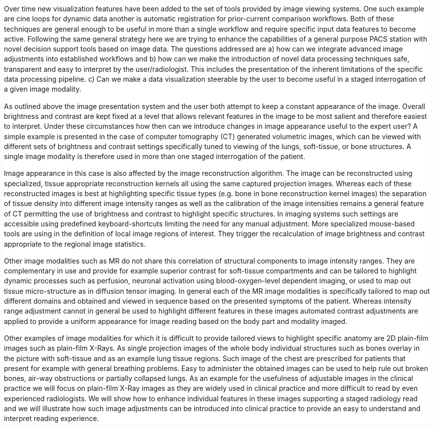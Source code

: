 Over time new visualization features have been added to the set of tools provided by image viewing systems. One such example are cine loops for dynamic data another is automatic registration for prior-current comparison workflows. Both of these techniques are general enough to be useful in more than a single workflow and require specific input data features to become active. Following the same general strategy here we are trying to enhance the capabilities of a general purpose PACS station with novel decision support tools based on image data. The questions addressed are a) how can we integrate advanced image adjustments into established workflows and b) how can we make the introduction of novel data processing techniques safe, transparent and easy to interpret by the user/radiologist. This includes the presentation of the inherent limitations of the specific data processing pipeline. c) Can we make a data visualization steerable by the user to become useful in a staged interrogation of a given image modality.

As outlined above the image presentation system and the user both attempt to keep a constant appearance of the image. Overall brightness and contrast are kept fixed at a level that allows relevant features in the image to be most salient and therefore easiest to interpret. Under these circumstances how then can we introduce changes in image appearance useful to the expert user? A simple example is presented in the case of computer tomography (CT) generated volumetric images, which can be viewed with different sets of brightness and contrast settings specifically tuned to viewing of the lungs, soft-tissue, or bone structures. A single image modality is therefore used in more than one staged interrogation of the patient.

Image appearance in this case is also affected by the image reconstruction algorithm. The image can be reconstructed using specialized, tissue appropriate reconstruction kernels all using the same captured projection images. Whereas each of these reconstructed images is best at highlighting specific tissue types (e.g. bone in bone reconstruction kernel images) the separation of tissue density into different image intensity ranges as well as the calibration of the image intensities remains a general feature of CT permitting the use of brightness and contrast to highlight specific structures. In imaging systems such settings are accessible using predefined keyboard-shortcuts limiting the need for any manual adjustment. More specialized mouse-based tools are using in the definition of local image regions of interest. They  trigger the recalculation of image brightness and contrast appropriate to the regional image statistics.  

Other image modalities such as MR do not share this correlation of structural components to image intensity ranges. They are complementary in use and provide for example superior contrast for soft-tissue compartments and can be tailored to highlight dynamic processes such as perfusion, neuronal activation using blood-oxygen-level dependent imaging, or used to map out tissue micro-structure as in diffusion tensor imaging. In general each of the MR image modalities is specifically tailored to map out different domains and obtained and viewed in sequence based on the presented symptoms of the patient. Whereas intensity range adjustment cannot in general be used to highlight different features in these images automated contrast adjustments are applied to provide a uniform appearance for image reading based on the body part and modality imaged.

Other examples of image modalities for which it is difficult to provide tailored views to highlight specific anatomy are 2D plain-film images such as plain-film X-Rays. As single projection images of the whole body individual structures such as bones overlay in the picture with soft-tissue and as an example lung tissue regions. Such image of the chest are prescribed for patients that present for example with general breathing problems. Easy to administer the obtained images can be used to help rule out broken bones, air-way obstructions or partially collapsed lungs. As an example for the usefulness of adjustable images in the clinical practice we will focus on plain-film X-Ray images as they are widely used in clinical practice and more difficult to read by even experienced radiologists. We will show how to enhance individual features in these images supporting a staged radiology read and we will illustrate how such image adjustments can be introduced into clinical practice to provide an easy to understand and interpret reading experience.
